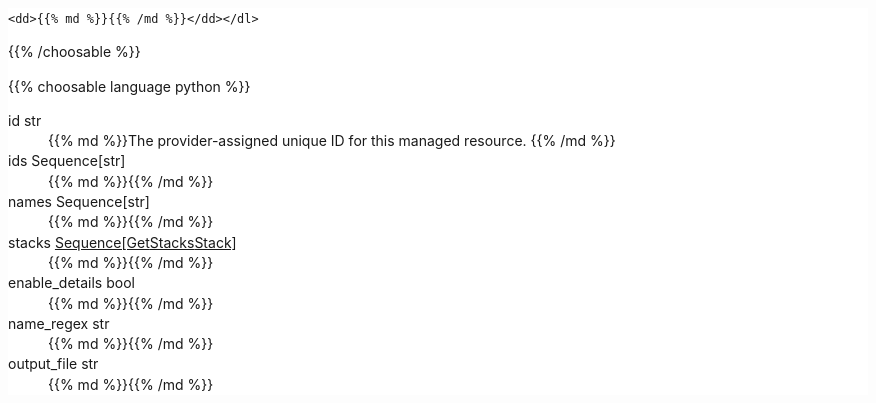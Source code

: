     <dd>{{% md %}}{{% /md %}}</dd></dl>
{{% /choosable %}}

{{% choosable language python %}}
<dl class="resources-properties"><dt class="property-"
            title="">
        <span id="id_python">
<a href="#id_python" style="color: inherit; text-decoration: inherit;">id</a>
</span>
        <span class="property-indicator"></span>
        <span class="property-type">str</span>
    </dt>
    <dd>{{% md %}}The provider-assigned unique ID for this managed resource.
{{% /md %}}</dd><dt class="property-"
            title="">
        <span id="ids_python">
<a href="#ids_python" style="color: inherit; text-decoration: inherit;">ids</a>
</span>
        <span class="property-indicator"></span>
        <span class="property-type">Sequence[str]</span>
    </dt>
    <dd>{{% md %}}{{% /md %}}</dd><dt class="property-"
            title="">
        <span id="names_python">
<a href="#names_python" style="color: inherit; text-decoration: inherit;">names</a>
</span>
        <span class="property-indicator"></span>
        <span class="property-type">Sequence[str]</span>
    </dt>
    <dd>{{% md %}}{{% /md %}}</dd><dt class="property-"
            title="">
        <span id="stacks_python">
<a href="#stacks_python" style="color: inherit; text-decoration: inherit;">stacks</a>
</span>
        <span class="property-indicator"></span>
        <span class="property-type"><a href="#getstacksstack">Sequence[Get<wbr>Stacks<wbr>Stack]</a></span>
    </dt>
    <dd>{{% md %}}{{% /md %}}</dd><dt class="property-"
            title="">
        <span id="enable_details_python">
<a href="#enable_details_python" style="color: inherit; text-decoration: inherit;">enable_<wbr>details</a>
</span>
        <span class="property-indicator"></span>
        <span class="property-type">bool</span>
    </dt>
    <dd>{{% md %}}{{% /md %}}</dd><dt class="property-"
            title="">
        <span id="name_regex_python">
<a href="#name_regex_python" style="color: inherit; text-decoration: inherit;">name_<wbr>regex</a>
</span>
        <span class="property-indicator"></span>
        <span class="property-type">str</span>
    </dt>
    <dd>{{% md %}}{{% /md %}}</dd><dt class="property-"
            title="">
        <span id="output_file_python">
<a href="#output_file_python" style="color: inherit; text-decoration: inherit;">output_<wbr>file</a>
</span>
        <span class="property-indicator"></span>
        <span class="property-type">str</span>
    </dt>
    <dd>{{% md %}}{{% /md %}}</dd><dt class="property-"